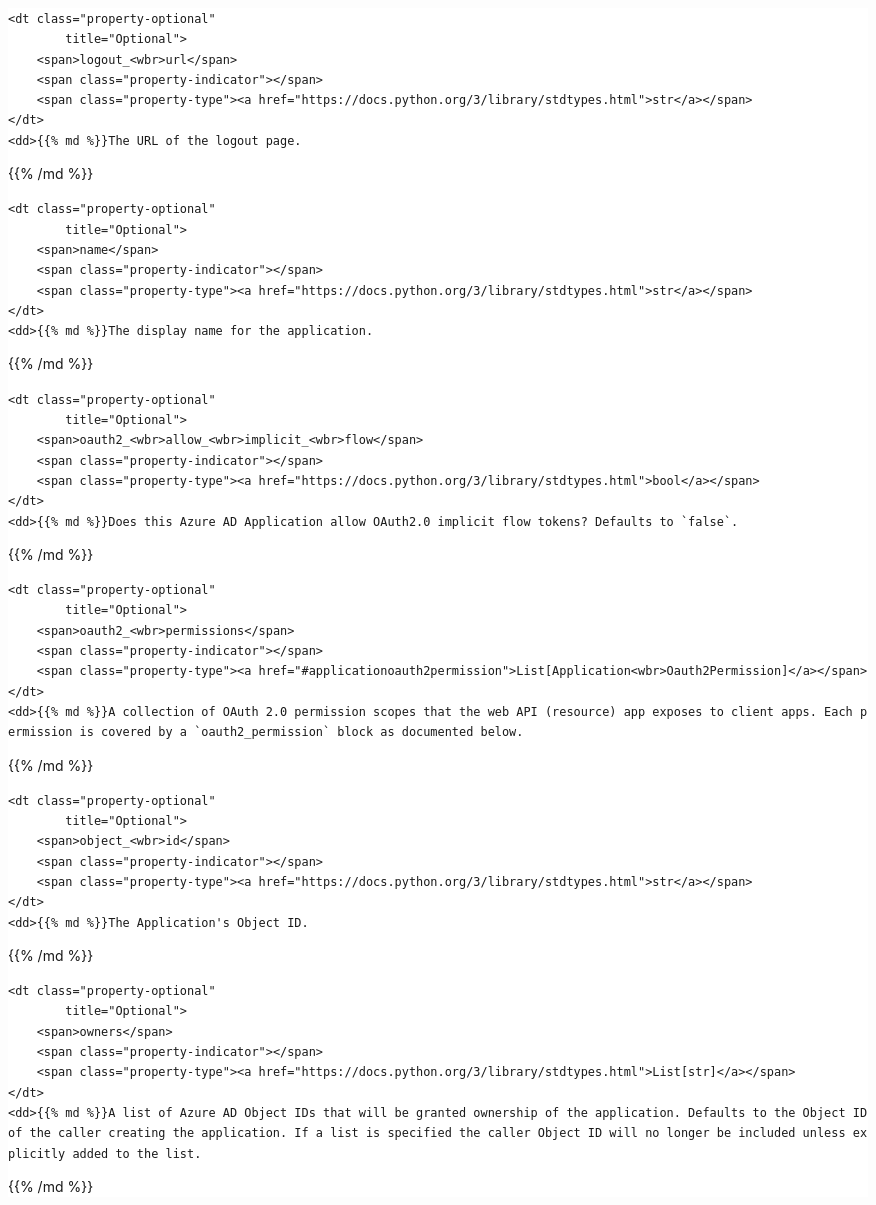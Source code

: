     <dt class="property-optional"
            title="Optional">
        <span>logout_<wbr>url</span>
        <span class="property-indicator"></span>
        <span class="property-type"><a href="https://docs.python.org/3/library/stdtypes.html">str</a></span>
    </dt>
    <dd>{{% md %}}The URL of the logout page.
{{% /md %}}</dd>

    <dt class="property-optional"
            title="Optional">
        <span>name</span>
        <span class="property-indicator"></span>
        <span class="property-type"><a href="https://docs.python.org/3/library/stdtypes.html">str</a></span>
    </dt>
    <dd>{{% md %}}The display name for the application.
{{% /md %}}</dd>

    <dt class="property-optional"
            title="Optional">
        <span>oauth2_<wbr>allow_<wbr>implicit_<wbr>flow</span>
        <span class="property-indicator"></span>
        <span class="property-type"><a href="https://docs.python.org/3/library/stdtypes.html">bool</a></span>
    </dt>
    <dd>{{% md %}}Does this Azure AD Application allow OAuth2.0 implicit flow tokens? Defaults to `false`.
{{% /md %}}</dd>

    <dt class="property-optional"
            title="Optional">
        <span>oauth2_<wbr>permissions</span>
        <span class="property-indicator"></span>
        <span class="property-type"><a href="#applicationoauth2permission">List[Application<wbr>Oauth2Permission]</a></span>
    </dt>
    <dd>{{% md %}}A collection of OAuth 2.0 permission scopes that the web API (resource) app exposes to client apps. Each permission is covered by a `oauth2_permission` block as documented below.
{{% /md %}}</dd>

    <dt class="property-optional"
            title="Optional">
        <span>object_<wbr>id</span>
        <span class="property-indicator"></span>
        <span class="property-type"><a href="https://docs.python.org/3/library/stdtypes.html">str</a></span>
    </dt>
    <dd>{{% md %}}The Application's Object ID.
{{% /md %}}</dd>

    <dt class="property-optional"
            title="Optional">
        <span>owners</span>
        <span class="property-indicator"></span>
        <span class="property-type"><a href="https://docs.python.org/3/library/stdtypes.html">List[str]</a></span>
    </dt>
    <dd>{{% md %}}A list of Azure AD Object IDs that will be granted ownership of the application. Defaults to the Object ID of the caller creating the application. If a list is specified the caller Object ID will no longer be included unless explicitly added to the list. 
{{% /md %}}</dd>
